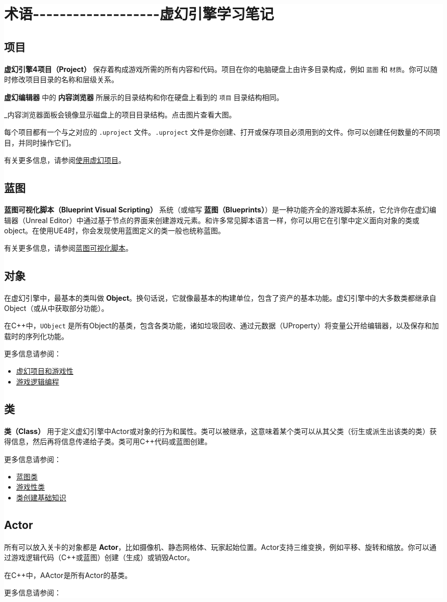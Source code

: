 # 术语-------------------虚幻引擎学习笔记

## 项目

**虚幻引擎4项目（Project）** 保存着构成游戏所需的所有内容和代码。项目在你的电脑硬盘上由许多目录构成，例如 `蓝图` 和 `材质`。你可以随时修改项目目录的名称和层级关系。

**虚幻编辑器** 中的 **内容浏览器** 所展示的目录结构和你在硬盘上看到的 `项目` 目录结构相同。

_内容浏览器面板会镜像显示磁盘上的项目目录结构。点击图片查看大图。

每个项目都有一个与之对应的 `.uproject` 文件。`.uproject` 文件是你创建、打开或保存项目必须用到的文件。你可以创建任何数量的不同项目，并同时操作它们。

有关更多信息，请参阅[使用虚幻项目](https://docs.unrealengine.com/4.27/zh-CN/Basics/Projects)。

## 蓝图

**蓝图可视化脚本（Blueprint Visual Scripting）** 系统（或缩写 **蓝图（Blueprints）**）是一种功能齐全的游戏脚本系统，它允许你在虚幻编辑器（Unreal Editor）中通过基于节点的界面来创建游戏元素。和许多常见脚本语言一样，你可以用它在引擎中定义面向对象的类或object。在使用UE4时，你会发现使用蓝图定义的类一般也统称蓝图。

有关更多信息，请参阅[蓝图可视化脚本](https://docs.unrealengine.com/4.27/zh-CN/ProgrammingAndScripting/Blueprints)。

## 对象

在虚幻引擎中，最基本的类叫做 **Object**。换句话说，它就像最基本的构建单位，包含了资产的基本功能。虚幻引擎中的大多数类都继承自Object（或从中获取部分功能）。

在C++中，`UObject` 是所有Object的基类，包含各类功能，诸如垃圾回收、通过元数据（UProperty）将变量公开给编辑器，以及保存和加载时的序列化功能。

更多信息请参阅：

- [虚幻项目和游戏性](https://docs.unrealengine.com/4.27/zh-CN/ProgrammingAndScripting/UnrealTerminology)
- [游戏逻辑编程](https://docs.unrealengine.com/4.27/zh-CN/ProgrammingAndScripting/ProgrammingWithCPP/UnrealArchitecture)

## 类

**类（Class）** 用于定义虚幻引擎中Actor或对象的行为和属性。类可以被继承，这意味着某个类可以从其父类（衍生或派生出该类的类）获得信息，然后再将信息传递给子类。类可用C++代码或蓝图创建。

更多信息请参阅：

- [蓝图类](https://docs.unrealengine.com/4.27/zh-CN/ProgrammingAndScripting/Blueprints/UserGuide/Types/ClassBlueprint)
- [游戏性类](https://docs.unrealengine.com/4.27/zh-CN/ProgrammingAndScripting/GameplayArchitecture/Classes)
- [类创建基础知识](https://docs.unrealengine.com/4.27/zh-CN/ProgrammingAndScripting/ClassCreation)

## Actor

所有可以放入关卡的对象都是 **Actor**，比如摄像机、静态网格体、玩家起始位置。Actor支持三维变换，例如平移、旋转和缩放。你可以通过游戏逻辑代码（C++或蓝图）创建（生成）或销毁Actor。

在C++中，AActor是所有Actor的基类。

更多信息请参阅：
